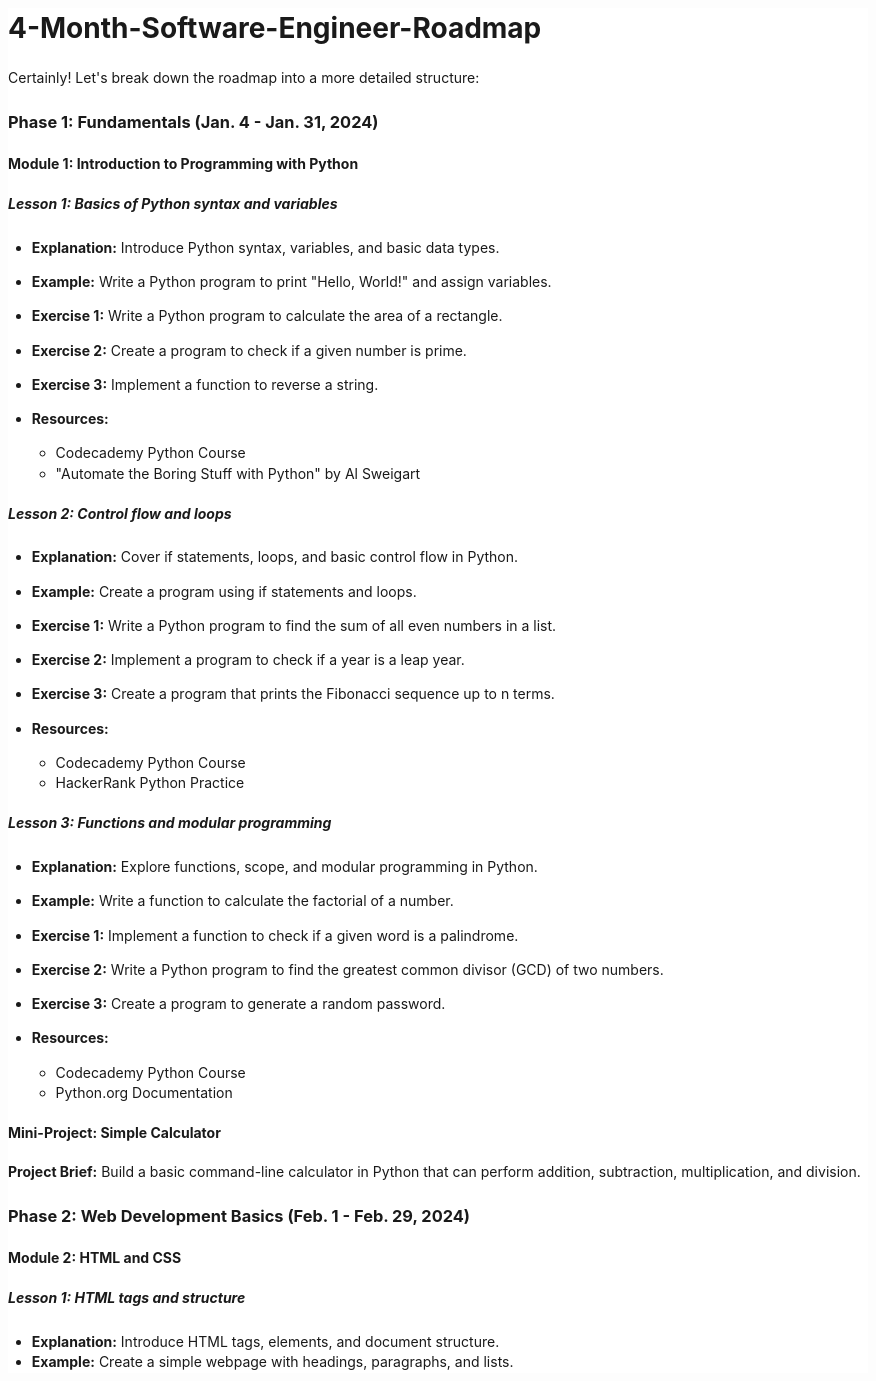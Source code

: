 # 4-Month-Software-Engineer-Roadmap

Certainly! Let's break down the roadmap into a more detailed structure:

### Phase 1: Fundamentals (Jan. 4 - Jan. 31, 2024)
#### Module 1: Introduction to Programming with Python
##### Lesson 1: Basics of Python syntax and variables
   - **Explanation:** Introduce Python syntax, variables, and basic data types.
   - **Example:** Write a Python program to print "Hello, World!" and assign variables.

   - **Exercise 1:** Write a Python program to calculate the area of a rectangle.
   - **Exercise 2:** Create a program to check if a given number is prime.
   - **Exercise 3:** Implement a function to reverse a string.

   - **Resources:** 
      - Codecademy Python Course
      - "Automate the Boring Stuff with Python" by Al Sweigart

##### Lesson 2: Control flow and loops
   - **Explanation:** Cover if statements, loops, and basic control flow in Python.
   - **Example:** Create a program using if statements and loops.

   - **Exercise 1:** Write a Python program to find the sum of all even numbers in a list.
   - **Exercise 2:** Implement a program to check if a year is a leap year.
   - **Exercise 3:** Create a program that prints the Fibonacci sequence up to n terms.

   - **Resources:** 
      - Codecademy Python Course
      - HackerRank Python Practice

##### Lesson 3: Functions and modular programming
   - **Explanation:** Explore functions, scope, and modular programming in Python.
   - **Example:** Write a function to calculate the factorial of a number.

   - **Exercise 1:** Implement a function to check if a given word is a palindrome.
   - **Exercise 2:** Write a Python program to find the greatest common divisor (GCD) of two numbers.
   - **Exercise 3:** Create a program to generate a random password.

   - **Resources:** 
      - Codecademy Python Course
      - Python.org Documentation

#### Mini-Project: Simple Calculator
**Project Brief:** Build a basic command-line calculator in Python that can perform addition, subtraction, multiplication, and division.

### Phase 2: Web Development Basics (Feb. 1 - Feb. 29, 2024)
#### Module 2: HTML and CSS
##### Lesson 1: HTML tags and structure
   - **Explanation:** Introduce HTML tags, elements, and document structure.
   - **Example:** Create a simple webpage with headings, paragraphs, and lists.
